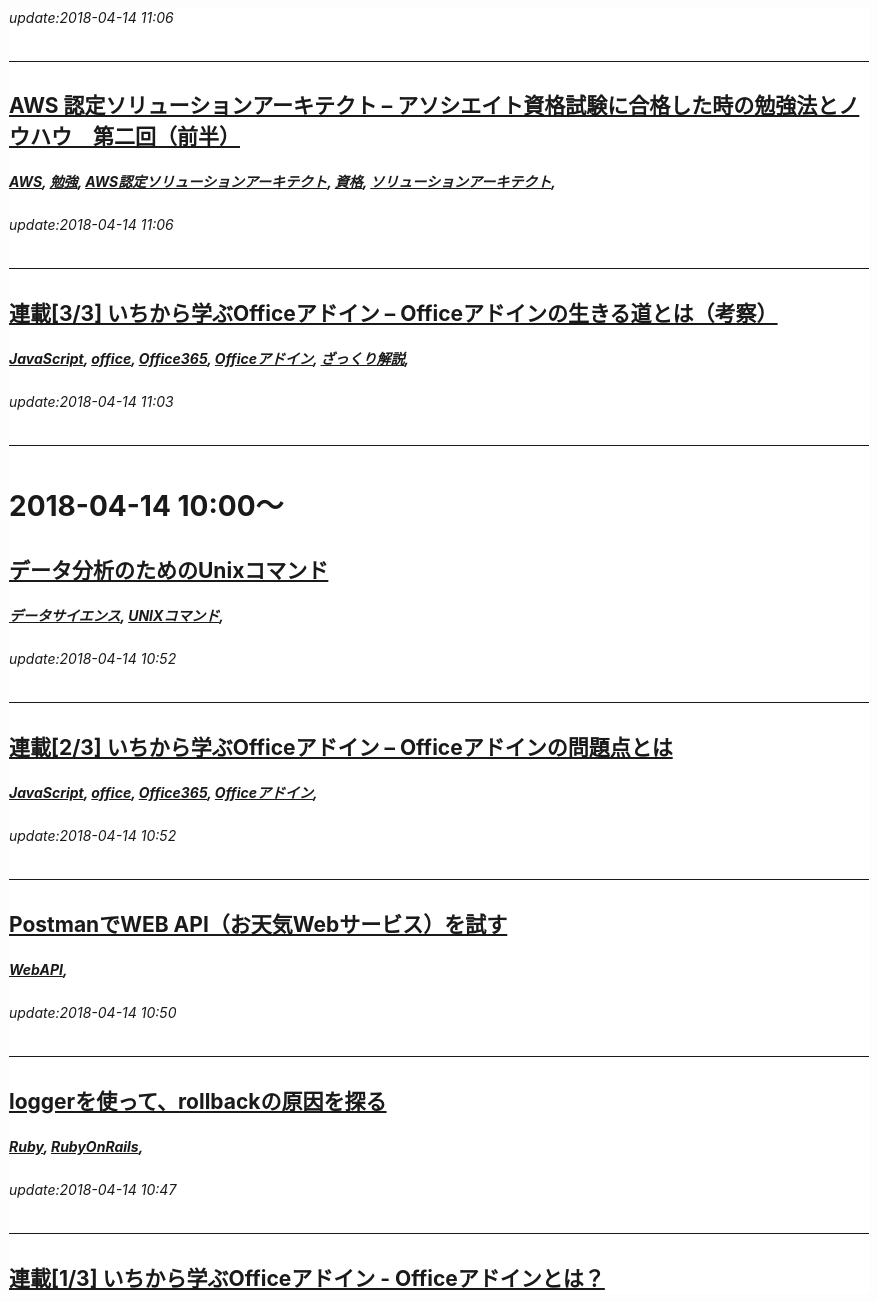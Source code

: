 ###### update:2018-04-14 11:06
---
## [AWS 認定ソリューションアーキテクト – アソシエイト資格試験に合格した時の勉強法とノウハウ　第二回（前半）](https://qiita.com/fkooo/items/2a403cba7ce55afbdd0f)
##### [AWS](https://qiita.com/tags/AWS), [勉強](https://qiita.com/tags/勉強), [AWS認定ソリューションアーキテクト](https://qiita.com/tags/AWS認定ソリューションアーキテクト), [資格](https://qiita.com/tags/資格), [ソリューションアーキテクト](https://qiita.com/tags/ソリューションアーキテクト), 
###### update:2018-04-14 11:06
---
## [連載[3/3] いちから学ぶOfficeアドイン – Officeアドインの生きる道とは（考察）](https://qiita.com/hirossyi73/items/6713996c27339c636a57)
##### [JavaScript](https://qiita.com/tags/JavaScript), [office](https://qiita.com/tags/office), [Office365](https://qiita.com/tags/Office365), [Officeアドイン](https://qiita.com/tags/Officeアドイン), [ざっくり解説](https://qiita.com/tags/ざっくり解説), 
###### update:2018-04-14 11:03
---




# 2018-04-14 10:00～
## [データ分析のためのUnixコマンド](https://qiita.com/TaigoKuriyama/items/d9e8a1a60a7fd3f57888)
##### [データサイエンス](https://qiita.com/tags/データサイエンス), [UNIXコマンド](https://qiita.com/tags/UNIXコマンド), 
###### update:2018-04-14 10:52
---
## [連載[2/3] いちから学ぶOfficeアドイン – Officeアドインの問題点とは](https://qiita.com/hirossyi73/items/13f30bb8a164ca1bbf4f)
##### [JavaScript](https://qiita.com/tags/JavaScript), [office](https://qiita.com/tags/office), [Office365](https://qiita.com/tags/Office365), [Officeアドイン](https://qiita.com/tags/Officeアドイン), 
###### update:2018-04-14 10:52
---
## [PostmanでWEB API（お天気Webサービス）を試す](https://qiita.com/diskn/items/7cac801f4b5bae439f7e)
##### [WebAPI](https://qiita.com/tags/WebAPI), 
###### update:2018-04-14 10:50
---
## [loggerを使って、rollbackの原因を探る](https://qiita.com/tomoharutsutsumi/items/b9abe18b531034b10e8f)
##### [Ruby](https://qiita.com/tags/Ruby), [RubyOnRails](https://qiita.com/tags/RubyOnRails), 
###### update:2018-04-14 10:47
---
## [連載[1/3] いちから学ぶOfficeアドイン - Officeアドインとは？](https://qiita.com/hirossyi73/items/e2616a6dccdd82443303)